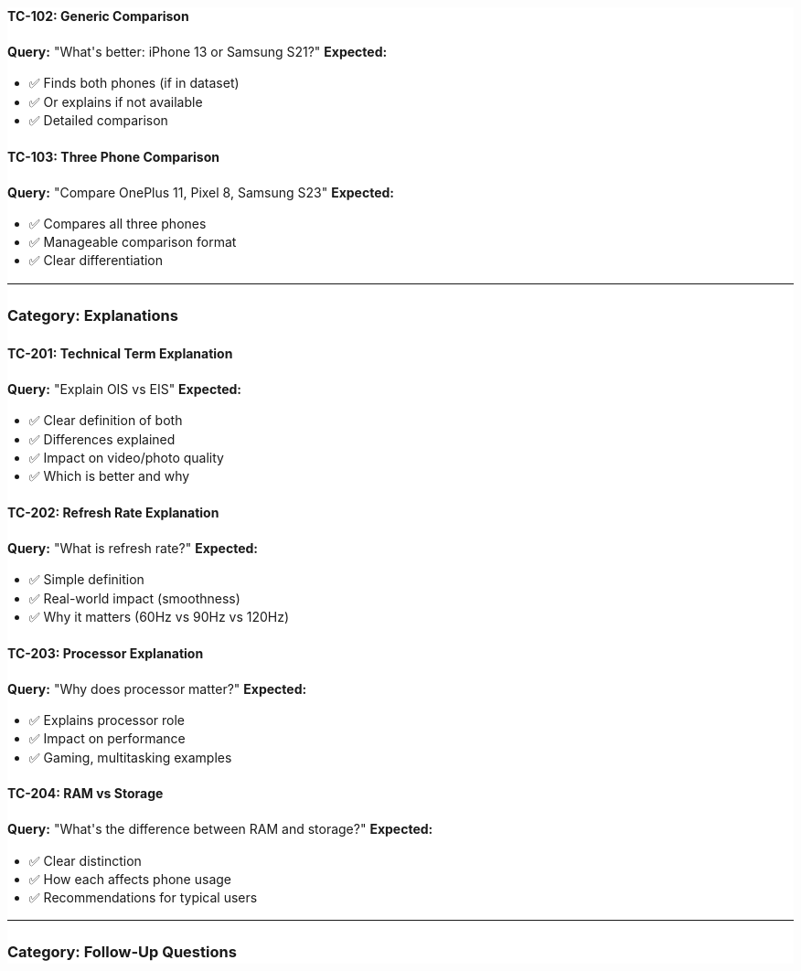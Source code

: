 #### TC-102: Generic Comparison
**Query:** "What's better: iPhone 13 or Samsung S21?"
**Expected:**
- ✅ Finds both phones (if in dataset)
- ✅ Or explains if not available
- ✅ Detailed comparison

#### TC-103: Three Phone Comparison
**Query:** "Compare OnePlus 11, Pixel 8, Samsung S23"
**Expected:**
- ✅ Compares all three phones
- ✅ Manageable comparison format
- ✅ Clear differentiation

---

### Category: Explanations

#### TC-201: Technical Term Explanation
**Query:** "Explain OIS vs EIS"
**Expected:**
- ✅ Clear definition of both
- ✅ Differences explained
- ✅ Impact on video/photo quality
- ✅ Which is better and why

#### TC-202: Refresh Rate Explanation
**Query:** "What is refresh rate?"
**Expected:**
- ✅ Simple definition
- ✅ Real-world impact (smoothness)
- ✅ Why it matters (60Hz vs 90Hz vs 120Hz)

#### TC-203: Processor Explanation
**Query:** "Why does processor matter?"
**Expected:**
- ✅ Explains processor role
- ✅ Impact on performance
- ✅ Gaming, multitasking examples

#### TC-204: RAM vs Storage
**Query:** "What's the difference between RAM and storage?"
**Expected:**
- ✅ Clear distinction
- ✅ How each affects phone usage
- ✅ Recommendations for typical users

---

### Category: Follow-Up Questions
